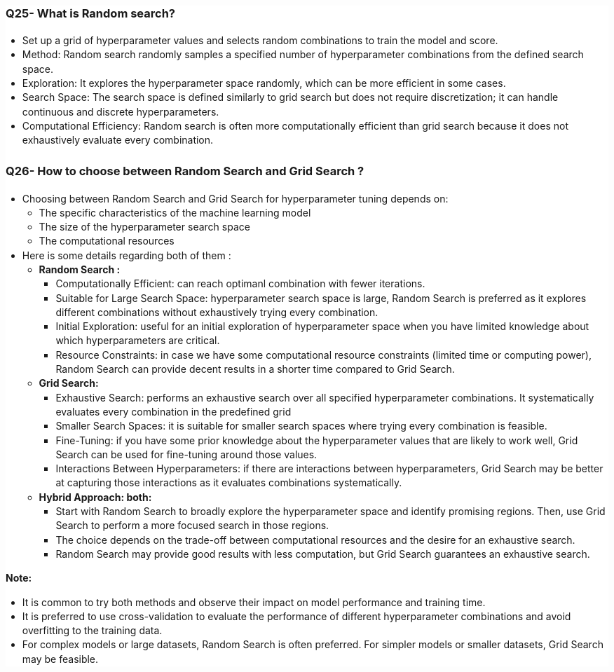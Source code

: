 ### Q25- What is Random search?
    
- Set up a grid of hyperparameter values and selects random combinations to train the model and score.  
- Method: Random search randomly samples a specified number of hyperparameter combinations from the defined search space.
- Exploration: It explores the hyperparameter space randomly, which can be more efficient in some cases.
- Search Space: The search space is defined similarly to grid search but does not require discretization; it can handle continuous and discrete hyperparameters.
- Computational Efficiency: Random search is often more computationally efficient than grid search because it does not exhaustively evaluate every combination.    
    
### Q26- How to choose between Random Search and Grid Search  ?

- Choosing between Random Search and Grid Search for hyperparameter tuning depends on:
    - The specific characteristics of the machine learning model
    - The size of the hyperparameter search space
    - The computational resources
- Here is some details regarding both of them :
    - **Random Search :**
        - Computationally Efficient: can reach optimanl combination with fewer iterations.
        - Suitable for Large Search Space: hyperparameter search space is large, Random Search is preferred as it explores different combinations without exhaustively trying every combination.
        - Initial Exploration: useful for an initial exploration of hyperparameter space when you have limited knowledge about which hyperparameters are critical.
        - Resource Constraints: in case we have some computational resource constraints (limited time or computing power), Random Search can provide decent results in a shorter time compared to Grid Search.
    - **Grid Search:** 
        - Exhaustive Search: performs an exhaustive search over all specified hyperparameter combinations. It systematically evaluates every combination in the predefined grid
        - Smaller Search Spaces: it is suitable for smaller search spaces where trying every combination is feasible.
        - Fine-Tuning: if you have some prior knowledge about the hyperparameter values that are likely to work well, Grid Search can be used for fine-tuning around those values.
        - Interactions Between Hyperparameters: if there are interactions between hyperparameters, Grid Search may be better at capturing those interactions as it evaluates combinations systematically.
    - **Hybrid Approach: both:**
        - Start with Random Search to broadly explore the hyperparameter space and identify promising regions. Then, use Grid Search to perform a more focused search in those regions.
        - The choice depends on the trade-off between computational resources and the desire for an exhaustive search.
        - Random Search may provide good results with less computation, but Grid Search guarantees an exhaustive search.    

**Note:**
- It is common to try both methods and observe their impact on model performance and training time.
- It is preferred to use cross-validation to evaluate the performance of different hyperparameter combinations and avoid overfitting to the training data.
- For complex models or large datasets, Random Search is often preferred. For simpler models or smaller datasets, Grid Search may be feasible.
